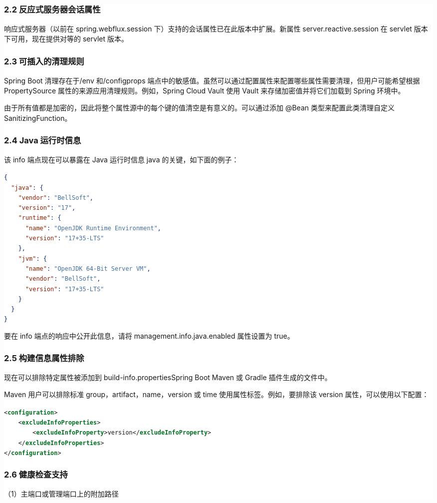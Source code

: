 ### 2.2 反应式服务器会话属性

响应式服务器（以前在 spring.webflux.session 下）支持的会话属性已在此版本中扩展。新属性 server.reactive.session 在 servlet 版本下可用，现在提供对等的 servlet 版本。

### 2.3 可插入的清理规则

Spring Boot 清理存在于/env 和/configprops 端点中的敏感值。虽然可以通过配置属性来配置哪些属性需要清理，但用户可能希望根据 PropertySource 属性的来源应用清理规则。例如，Spring Cloud Vault 使用 Vault 来存储加密值并将它们加载到 Spring 环境中。

由于所有值都是加密的，因此将整个属性源中的每个键的值清空是有意义的。可以通过添加 @Bean 类型来配置此类清理自定义 SanitizingFunction。

### 2.4 Java 运行时信息

该 info 端点现在可以暴露在 Java 运行时信息 java 的关键，如下面的例子：

```json
{
  "java": {
    "vendor": "BellSoft",
    "version": "17",
    "runtime": {
      "name": "OpenJDK Runtime Environment",
      "version": "17+35-LTS"
    },
    "jvm": {
      "name": "OpenJDK 64-Bit Server VM",
      "vendor": "BellSoft",
      "version": "17+35-LTS"
    }
  }
}
```

要在 info 端点的响应中公开此信息，请将 management.info.java.enabled 属性设置为 true。

### 2.5 构建信息属性排除

现在可以排除特定属性被添加到 build-info.propertiesSpring Boot Maven 或 Gradle 插件生成的文件中。

Maven 用户可以排除标准 group，artifact，name，version 或 time 使用属性<excludeInfoProperties>标签。例如，要排除该 version 属性，可以使用以下配置：

```xml
<configuration>
	<excludeInfoProperties>
		<excludeInfoProperty>version</excludeInfoProperty>
	</excludeInfoProperties>
</configuration>
```

### 2.6 健康检查支持

（1）主端口或管理端口上的附加路径
